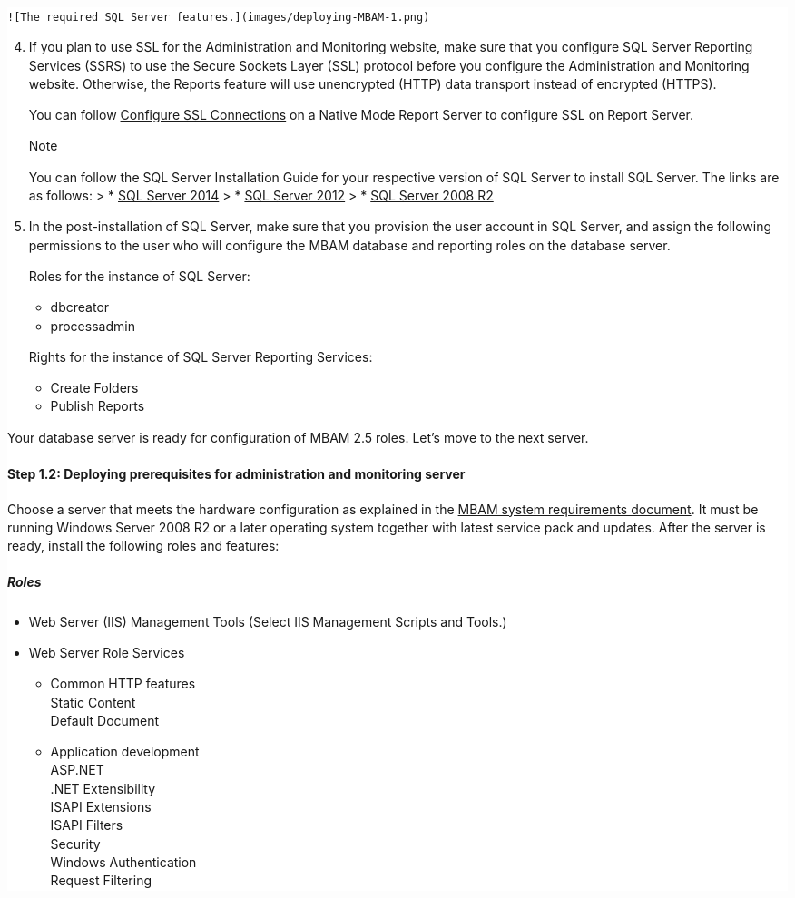     ![The required SQL Server features.](images/deploying-MBAM-1.png)

4. If you plan to use SSL for the Administration and Monitoring website, make sure that you configure SQL Server Reporting Services (SSRS) to use the Secure Sockets Layer (SSL) protocol before you configure the Administration and Monitoring website. Otherwise, the Reports feature will use unencrypted (HTTP) data transport instead of encrypted (HTTPS).

    You can follow [Configure SSL Connections](/sql/reporting-services/security/configure-ssl-connections-on-a-native-mode-report-server) on a Native Mode Report Server to configure SSL on Report Server.
    
    > [!Note]
    > You can follow the SQL Server Installation Guide for your respective version of SQL Server to install SQL Server. The links are as follows:
        > * [SQL Server 2014](/sql/sql-server/install/planning-a-sql-server-installation?)
        > * [SQL Server 2012](/previous-versions/sql/sql-server-2012/bb500442(v=sql.110))
        > * [SQL Server 2008 R2](/previous-versions/sql/sql-server-2012/bb500442(v=sql.110))

5. In the post-installation of SQL Server, make sure that you provision the user account in SQL Server, and assign the following permissions to the user who will configure the MBAM database and reporting roles on the database server.

    Roles for the instance of SQL Server:
        
    * dbcreator
    * processadmin

    Rights for the instance of SQL Server Reporting Services:
    
    * Create Folders
    * Publish Reports

Your database server is ready for configuration of MBAM 2.5 roles. Let’s move to the next server.

#### Step 1.2: Deploying prerequisites for administration and monitoring server

Choose a server that meets the hardware configuration as explained in the [MBAM system requirements document](/microsoft-desktop-optimization-pack/mbam-v25/mbam-25-supported-configurations#-mbam-server-system-requirements). It must be running Windows Server 2008 R2 or a later operating system together with latest service pack and updates. After the server is ready, install the following roles and features:

##### Roles

* Web Server (IIS) Management Tools (Select IIS Management Scripts and Tools.)

* Web Server Role Services

    * Common HTTP features<br />
      Static Content<br />
      Default Document

    * Application development<br />
      ASP.NET<br />
      .NET Extensibility<br />
      ISAPI Extensions<br />
      ISAPI Filters<br />
      Security<br />
      Windows Authentication<br />
      Request Filtering

